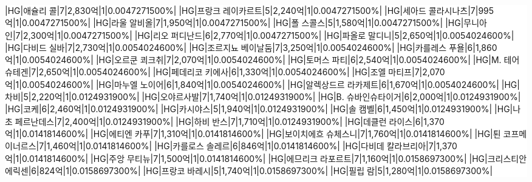 |HG|애슐리 콜|7|2,830억|1|0.0047271500%|
|HG|프랑크 레이카르트|5|2,240억|1|0.0047271500%|
|HG|세아드 콜라시나츠|7|995억|1|0.0047271500%|
|HG|라울 알비올|7|1,950억|1|0.0047271500%|
|HG|폴 스콜스|5|1,580억|1|0.0047271500%|
|HG|무니아인|7|2,300억|1|0.0047271500%|
|HG|리오 퍼디난드|6|2,770억|1|0.0047271500%|
|HG|파올로 말디니|5|2,650억|1|0.0054024600%|
|HG|다비드 실바|7|2,730억|1|0.0054024600%|
|HG|조르지뇨 베이날둠|7|3,250억|1|0.0054024600%|
|HG|카를레스 푸욜|6|1,860억|1|0.0054024600%|
|HG|오르쿤 쾨크취|7|2,070억|1|0.0054024600%|
|HG|토머스 파티|6|2,540억|1|0.0054024600%|
|HG|M. 테어슈테겐|7|2,650억|1|0.0054024600%|
|HG|페데리코 키에사|6|1,330억|1|0.0054024600%|
|HG|조엘 마티프|7|2,070억|1|0.0054024600%|
|HG|마누엘 노이어|6|1,840억|1|0.0054024600%|
|HG|알렉상드르 라카제트|6|1,670억|1|0.0054024600%|
|HG|차비|5|2,220억|1|0.0124931900%|
|HG|오야르사발|7|1,740억|1|0.0124931900%|
|HG|B. 슈바인슈타이거|6|2,000억|1|0.0124931900%|
|HG|코케|6|2,460억|1|0.0124931900%|
|HG|카시야스|5|1,940억|1|0.0124931900%|
|HG|솔 캠벨|6|1,450억|1|0.0124931900%|
|HG|나초 페르난데스|7|2,400억|1|0.0124931900%|
|HG|하비 반스|7|1,710억|1|0.0124931900%|
|HG|데클런 라이스|6|1,370억|1|0.0141814600%|
|HG|에티엔 카푸|7|1,310억|1|0.0141814600%|
|HG|보이치에흐 슈체스니|7|1,760억|1|0.0141814600%|
|HG|퇸 코프메이너르스|7|1,460억|1|0.0141814600%|
|HG|카를로스 솔레르|6|846억|1|0.0141814600%|
|HG|다비데 칼라브리아|7|1,370억|1|0.0141814600%|
|HG|주앙 무티뉴|7|1,500억|1|0.0141814600%|
|HG|에므리크 라포르트|7|1,160억|1|0.0158697300%|
|HG|크리스티안 에릭센|6|824억|1|0.0158697300%|
|HG|프랑코 바레시|5|1,740억|1|0.0158697300%|
|HG|필립 람|5|1,280억|1|0.0158697300%|